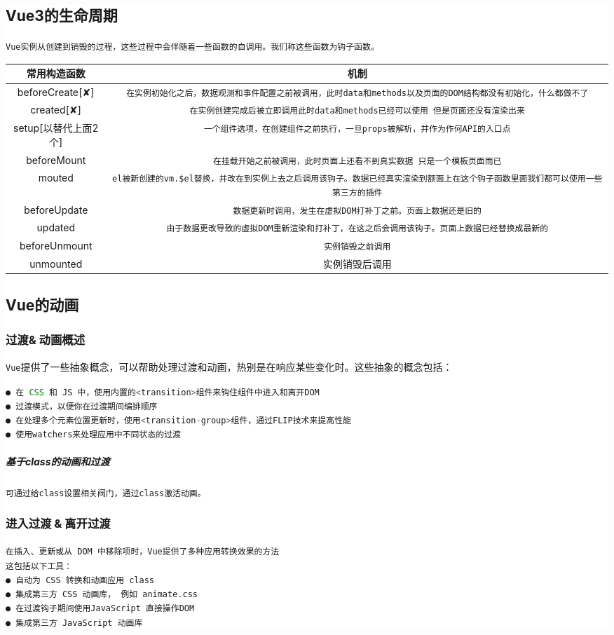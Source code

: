 





## Vue3的生命周期

`Vue实例从创建到销毁的过程，这些过程中会伴随着一些函数的自调用。我们称这些函数为钩子函数。`

|     常用构造函数     |                             机制                             |
| :------------------: | :----------------------------------------------------------: |
|   beforeCreate[✘]    | `在实例初始化之后，数据观测和事件配置之前被调用，此时data和methods以及页面的DOM结构都没有初始化，什么都做不了` |
|      created[✘]      | `在实例创建完成后被立即调用此时data和methods已经可以使用 但是页面还没有渲染出来` |
| setup[以替代上面2个] | `一个组件选项，在创建组件之前执行，一旦props被解析，并作为作何API的入口点` |
|     beforeMount      | `在挂载开始之前被调用，此时页面上还看不到真实数据 只是一个模板页面而已` |
|        mouted        | `el被新创建的vm.$el替换，并改在到实例上去之后调用该钩子。数据已经真实渲染到额面上在这个钩子函数里面我们都可以使用一些第三方的插件` |
|     beforeUpdate     | `数据更新时调用，发生在虚拟DOM打补丁之前。页面上数据还是旧的` |
|       updated        | `由于数据更改导致的虚拟DOM重新渲染和打补丁，在这之后会调用该钩子。页面上数据已经替换成最新的` |
|    beforeUnmount     |                      `实例销毁之前调用`                      |
|      unmounted       |                        实例销毁后调用                        |

## Vue的动画

### 过渡& 动画概述

`Vue`提供了一些抽象概念，可以帮助处理过渡和动画，热别是在响应某些变化时。这些抽象的概念包括：

```js
● 在 CSS 和 JS 中，使用内置的<transition>组件来钩住组件中进入和离开DOM
● 过渡模式，以便你在过渡期间编排顺序
● 在处理多个元素位置更新时，使用<transition-group>组件，通过FLIP技术来提高性能
● 使用watchers来处理应用中不同状态的过渡
```

##### 基于class的动画和过渡

`可通过给class设置相关阀门，通过class激活动画。`

### 进入过渡 & 离开过渡

```
在插入、更新或从 DOM 中移除项时，Vue提供了多种应用转换效果的方法
这包括以下工具：
● 自动为 CSS 转换和动画应用 class
● 集成第三方 CSS 动画库， 例如 animate.css
● 在过渡钩子期间使用JavaScript 直接操作DOM
● 集成第三方 JavaScript 动画库
```

